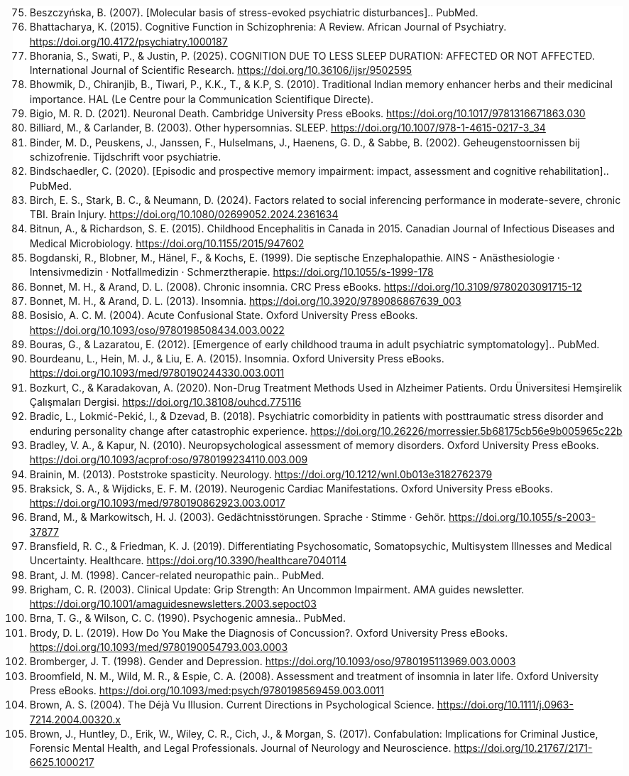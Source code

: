 75. Beszczyńska, B. (2007). [Molecular basis of stress-evoked psychiatric disturbances].. PubMed.
76. Bhattacharya, K. (2015). Cognitive Function in Schizophrenia: A Review. African Journal of Psychiatry. https://doi.org/10.4172/psychiatry.1000187
77. Bhorania, S., Swati, P., & Justin, P. (2025). COGNITION DUE TO LESS SLEEP DURATION: AFFECTED OR NOT AFFECTED. International Journal of Scientific Research. https://doi.org/10.36106/ijsr/9502595
78. Bhowmik, D., Chiranjib, B., Tiwari, P., K.K., T., & K.P, S. (2010). Traditional Indian memory enhancer herbs and their medicinal importance. HAL (Le Centre pour la Communication Scientifique Directe).
79. Bigio, M. R. D. (2021). Neuronal Death. Cambridge University Press eBooks. https://doi.org/10.1017/9781316671863.030
80. Billiard, M., & Carlander, B. (2003). Other hypersomnias. SLEEP. https://doi.org/10.1007/978-1-4615-0217-3_34
81. Binder, M. D., Peuskens, J., Janssen, F., Hulselmans, J., Haenens, G. D., & Sabbe, B. (2002). Geheugenstoornissen bij schizofrenie. Tijdschrift voor psychiatrie.
82. Bindschaedler, C. (2020). [Episodic and prospective memory impairment: impact, assessment and cognitive rehabilitation].. PubMed.
83. Birch, E. S., Stark, B. C., & Neumann, D. (2024). Factors related to social inferencing performance in moderate-severe, chronic TBI. Brain Injury. https://doi.org/10.1080/02699052.2024.2361634
84. Bitnun, A., & Richardson, S. E. (2015). Childhood Encephalitis in Canada in 2015. Canadian Journal of Infectious Diseases and Medical Microbiology. https://doi.org/10.1155/2015/947602
85. Bogdanski, R., Blobner, M., Hänel, F., & Kochs, E. (1999). Die septische Enzephalopathie. AINS - Anästhesiologie · Intensivmedizin · Notfallmedizin · Schmerztherapie. https://doi.org/10.1055/s-1999-178
86. Bonnet, M. H., & Arand, D. L. (2008). Chronic insomnia. CRC Press eBooks. https://doi.org/10.3109/9780203091715-12
87. Bonnet, M. H., & Arand, D. L. (2013). Insomnia. https://doi.org/10.3920/9789086867639_003
88. Bosisio, A. C. M. (2004). Acute Confusional State. Oxford University Press eBooks. https://doi.org/10.1093/oso/9780198508434.003.0022
89. Bouras, G., & Lazaratou, E. (2012). [Emergence of early childhood trauma in adult psychiatric symptomatology].. PubMed.
90. Bourdeanu, L., Hein, M. J., & Liu, E. A. (2015). Insomnia. Oxford University Press eBooks. https://doi.org/10.1093/med/9780190244330.003.0011
91. Bozkurt, C., & Karadakovan, A. (2020). Non-Drug Treatment Methods Used in Alzheimer Patients. Ordu Üniversitesi Hemşirelik Çalışmaları Dergisi. https://doi.org/10.38108/ouhcd.775116
92. Bradic, L., Lokmić-Pekić, I., & Dzevad, B. (2018). Psychiatric comorbidity in patients with posttraumatic stress disorder and enduring personality change after catastrophic experience. https://doi.org/10.26226/morressier.5b68175cb56e9b005965c22b
93. Bradley, V. A., & Kapur, N. (2010). Neuropsychological assessment of memory disorders. Oxford University Press eBooks. https://doi.org/10.1093/acprof:oso/9780199234110.003.009
94. Brainin, M. (2013). Poststroke spasticity. Neurology. https://doi.org/10.1212/wnl.0b013e3182762379
95. Braksick, S. A., & Wijdicks, E. F. M. (2019). Neurogenic Cardiac Manifestations. Oxford University Press eBooks. https://doi.org/10.1093/med/9780190862923.003.0017
96. Brand, M., & Markowitsch, H. J. (2003). Gedächtnisstörungen. Sprache · Stimme · Gehör. https://doi.org/10.1055/s-2003-37877
97. Bransfield, R. C., & Friedman, K. J. (2019). Differentiating Psychosomatic, Somatopsychic, Multisystem Illnesses and Medical Uncertainty. Healthcare. https://doi.org/10.3390/healthcare7040114
98. Brant, J. M. (1998). Cancer-related neuropathic pain.. PubMed.
99. Brigham, C. R. (2003). Clinical Update: Grip Strength: An Uncommon Impairment. AMA guides newsletter. https://doi.org/10.1001/amaguidesnewsletters.2003.sepoct03
100. Brna, T. G., & Wilson, C. C. (1990). Psychogenic amnesia.. PubMed.
101. Brody, D. L. (2019). How Do You Make the Diagnosis of Concussion?. Oxford University Press eBooks. https://doi.org/10.1093/med/9780190054793.003.0003
102. Bromberger, J. T. (1998). Gender and Depression. https://doi.org/10.1093/oso/9780195113969.003.0003
103. Broomfield, N. M., Wild, M. R., & Espie, C. A. (2008). Assessment and treatment of insomnia in later life. Oxford University Press eBooks. https://doi.org/10.1093/med:psych/9780198569459.003.0011
104. Brown, A. S. (2004). The Déjà Vu Illusion. Current Directions in Psychological Science. https://doi.org/10.1111/j.0963-7214.2004.00320.x
105. Brown, J., Huntley, D., Erik, W., Wiley, C. R., Cich, J., & Morgan, S. (2017). Confabulation: Implications for Criminal Justice, Forensic Mental Health, and Legal Professionals. Journal of Neurology and Neuroscience. https://doi.org/10.21767/2171-6625.1000217